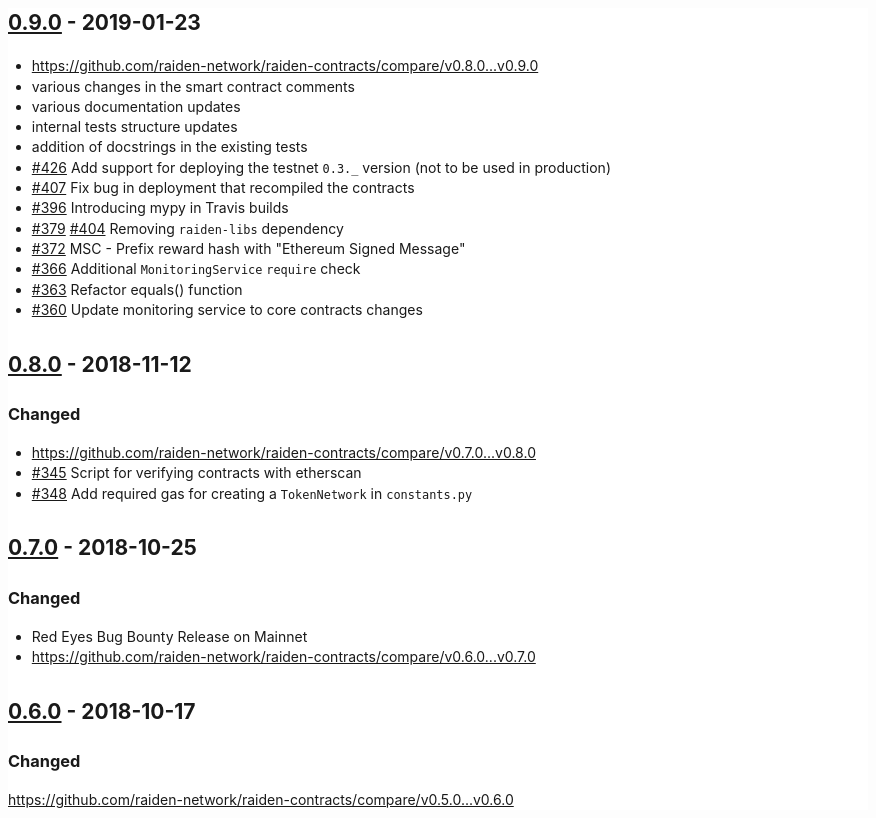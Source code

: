 ## [0.9.0](https://github.com/raiden-network/raiden-contracts/releases/tag/v0.9.0) - 2019-01-23

- https://github.com/raiden-network/raiden-contracts/compare/v0.8.0...v0.9.0
- various changes in the smart contract comments
- various documentation updates
- internal tests structure updates
- addition of docstrings in the existing tests
- [#426](https://github.com/raiden-network/raiden-contracts/pull/426) Add support for deploying the testnet `0.3._` version (not to be used in production)
- [#407](https://github.com/raiden-network/raiden-contracts/pull/407) Fix bug in deployment that recompiled the contracts
- [#396](https://github.com/raiden-network/raiden-contracts/pull/396) Introducing mypy in Travis builds
- [#379](https://github.com/raiden-network/raiden-contracts/pull/379) [#404](https://github.com/raiden-network/raiden-contracts/pull/404) Removing `raiden-libs` dependency
- [#372](https://github.com/raiden-network/raiden-contracts/pull/372) MSC - Prefix reward hash with "Ethereum Signed Message"
- [#366](https://github.com/raiden-network/raiden-contracts/pull/366) Additional `MonitoringService` `require` check
- [#363](https://github.com/raiden-network/raiden-contracts/pull/363) Refactor equals() function
- [#360](https://github.com/raiden-network/raiden-contracts/pull/360) Update monitoring service to core contracts changes

## [0.8.0](https://github.com/raiden-network/raiden-contracts/releases/tag/v0.8.0) - 2018-11-12

### Changed

- https://github.com/raiden-network/raiden-contracts/compare/v0.7.0...v0.8.0
- [#345](https://github.com/raiden-network/raiden-contracts/pull/345) Script for verifying contracts with etherscan
- [#348](https://github.com/raiden-network/raiden-contracts/pull/348) Add required gas for creating a `TokenNetwork` in `constants.py`

## [0.7.0](https://github.com/raiden-network/raiden-contracts/releases/tag/v0.7.0) - 2018-10-25

### Changed

- Red Eyes Bug Bounty Release on Mainnet
- https://github.com/raiden-network/raiden-contracts/compare/v0.6.0...v0.7.0

## [0.6.0](https://github.com/raiden-network/raiden-contracts/releases/tag/v0.6.0) - 2018-10-17

### Changed

https://github.com/raiden-network/raiden-contracts/compare/v0.5.0...v0.6.0
